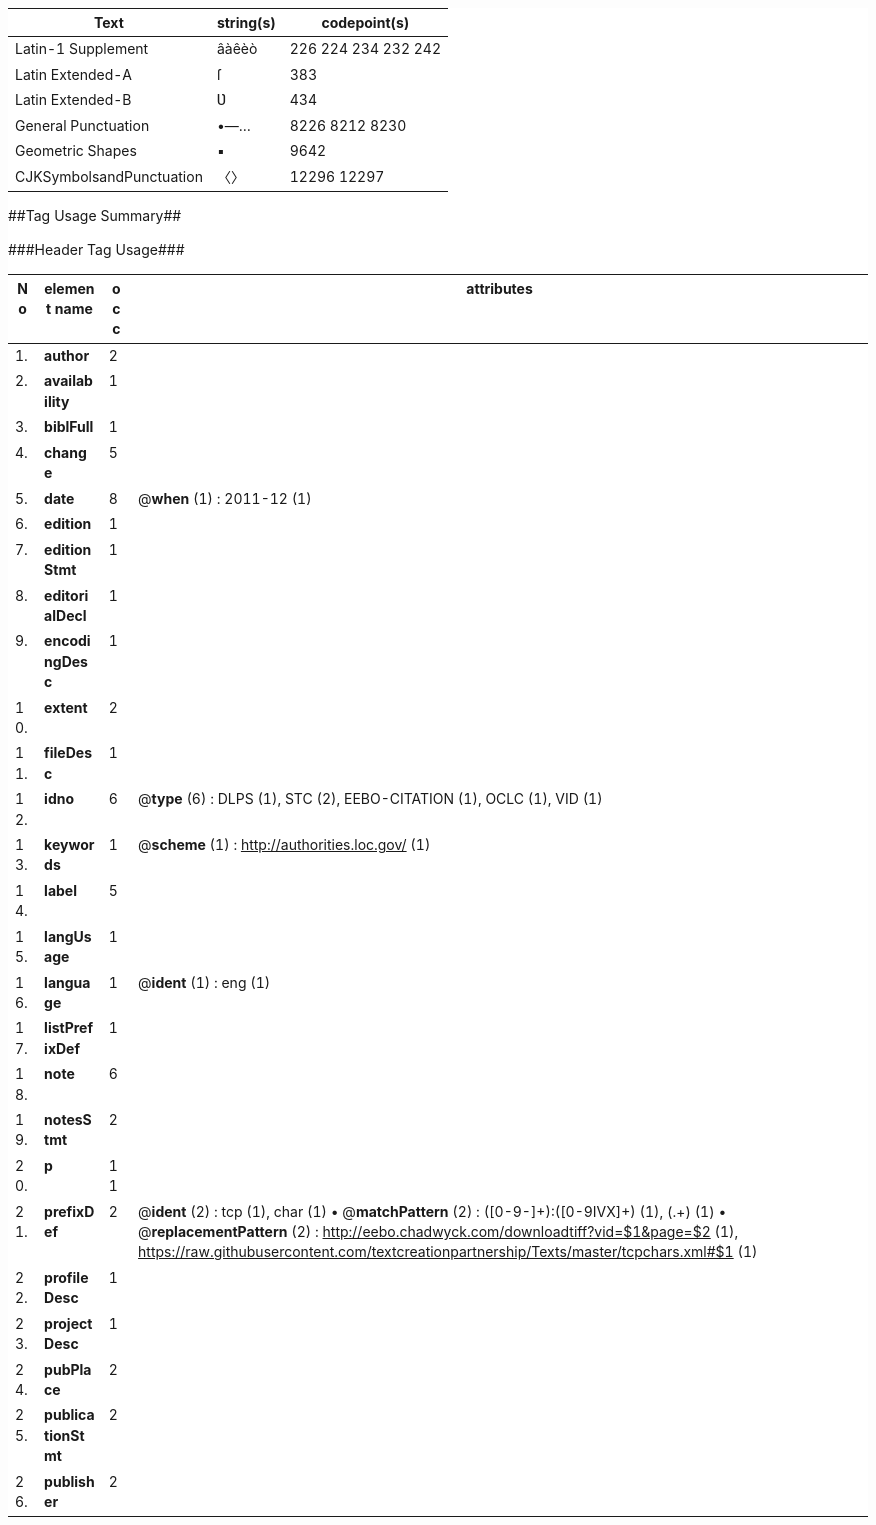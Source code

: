 
|Text|string(s)|codepoint(s)|
|---|---|---|
|Latin-1 Supplement|âàêèò|226 224 234 232 242|
|Latin Extended-A|ſ|383|
|Latin Extended-B|Ʋ|434|
|General Punctuation|•—…|8226 8212 8230|
|Geometric Shapes|▪|9642|
|CJKSymbolsandPunctuation|〈〉|12296 12297|

##Tag Usage Summary##

###Header Tag Usage###

|No|element name|occ|attributes|
|---|---|---|---|
|1.|__author__|2||
|2.|__availability__|1||
|3.|__biblFull__|1||
|4.|__change__|5||
|5.|__date__|8| @__when__ (1) : 2011-12 (1)|
|6.|__edition__|1||
|7.|__editionStmt__|1||
|8.|__editorialDecl__|1||
|9.|__encodingDesc__|1||
|10.|__extent__|2||
|11.|__fileDesc__|1||
|12.|__idno__|6| @__type__ (6) : DLPS (1), STC (2), EEBO-CITATION (1), OCLC (1), VID (1)|
|13.|__keywords__|1| @__scheme__ (1) : http://authorities.loc.gov/ (1)|
|14.|__label__|5||
|15.|__langUsage__|1||
|16.|__language__|1| @__ident__ (1) : eng (1)|
|17.|__listPrefixDef__|1||
|18.|__note__|6||
|19.|__notesStmt__|2||
|20.|__p__|11||
|21.|__prefixDef__|2| @__ident__ (2) : tcp (1), char (1)  •  @__matchPattern__ (2) : ([0-9\-]+):([0-9IVX]+) (1), (.+) (1)  •  @__replacementPattern__ (2) : http://eebo.chadwyck.com/downloadtiff?vid=$1&page=$2 (1), https://raw.githubusercontent.com/textcreationpartnership/Texts/master/tcpchars.xml#$1 (1)|
|22.|__profileDesc__|1||
|23.|__projectDesc__|1||
|24.|__pubPlace__|2||
|25.|__publicationStmt__|2||
|26.|__publisher__|2||